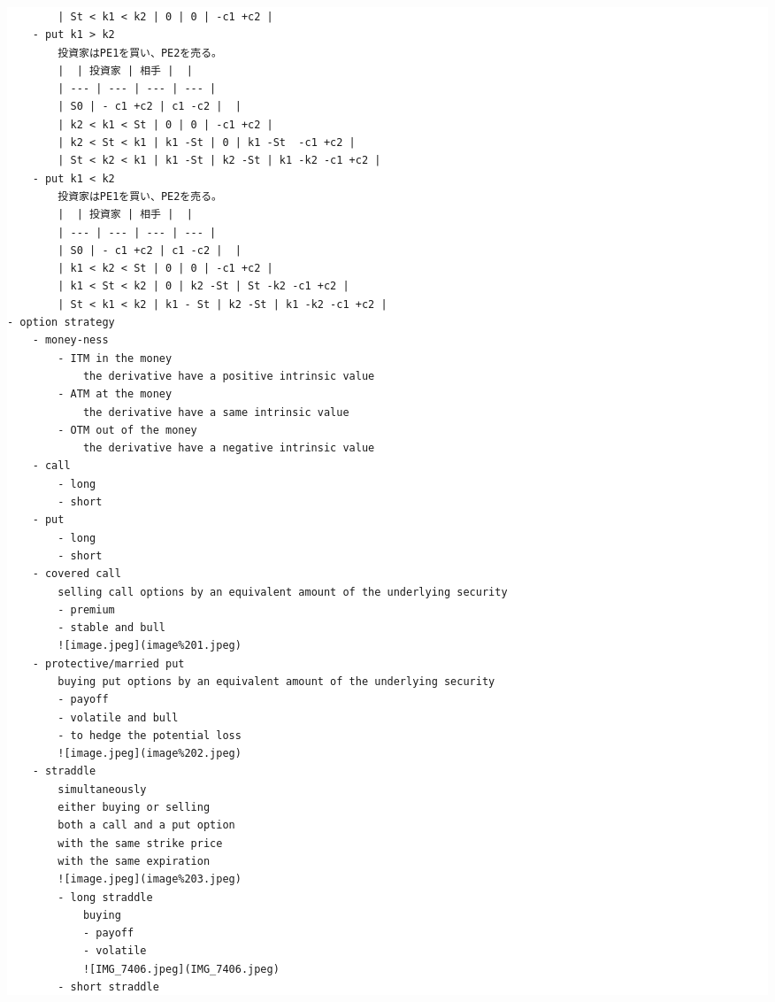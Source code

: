 			| St < k1 < k2 | 0 | 0 | -c1 +c2 |
		- put k1 > k2
			投資家はPE1を買い、PE2を売る。
			|  | 投資家 | 相手 |  |
			| --- | --- | --- | --- |
			| S0 | - c1 +c2 | c1 -c2 |  |
			| k2 < k1 < St | 0 | 0 | -c1 +c2 |
			| k2 < St < k1 | k1 -St | 0 | k1 -St  -c1 +c2 |
			| St < k2 < k1 | k1 -St | k2 -St | k1 -k2 -c1 +c2 |
		- put k1 < k2
			投資家はPE1を買い、PE2を売る。
			|  | 投資家 | 相手 |  |
			| --- | --- | --- | --- |
			| S0 | - c1 +c2 | c1 -c2 |  |
			| k1 < k2 < St | 0 | 0 | -c1 +c2 |
			| k1 < St < k2 | 0 | k2 -St | St -k2 -c1 +c2 |
			| St < k1 < k2 | k1 - St | k2 -St | k1 -k2 -c1 +c2 |
	- option strategy
		- money-ness
			- ITM in the money
				the derivative have a positive intrinsic value
			- ATM at the money
				the derivative have a same intrinsic value
			- OTM out of the money
				the derivative have a negative intrinsic value
		- call
			- long
			- short
		- put
			- long
			- short
		- covered call
			selling call options by an equivalent amount of the underlying security
			- premium
			- stable and bull
			![image.jpeg](image%201.jpeg)
		- protective/married put
			buying put options by an equivalent amount of the underlying security
			- payoff
			- volatile and bull
			- to hedge the potential loss
			![image.jpeg](image%202.jpeg)
		- straddle
			simultaneously 
			either buying or selling 
			both a call and a put option 
			with the same strike price 
			with the same expiration
			![image.jpeg](image%203.jpeg)
			- long straddle
				buying
				- payoff
				- volatile
				![IMG_7406.jpeg](IMG_7406.jpeg)
			- short straddle